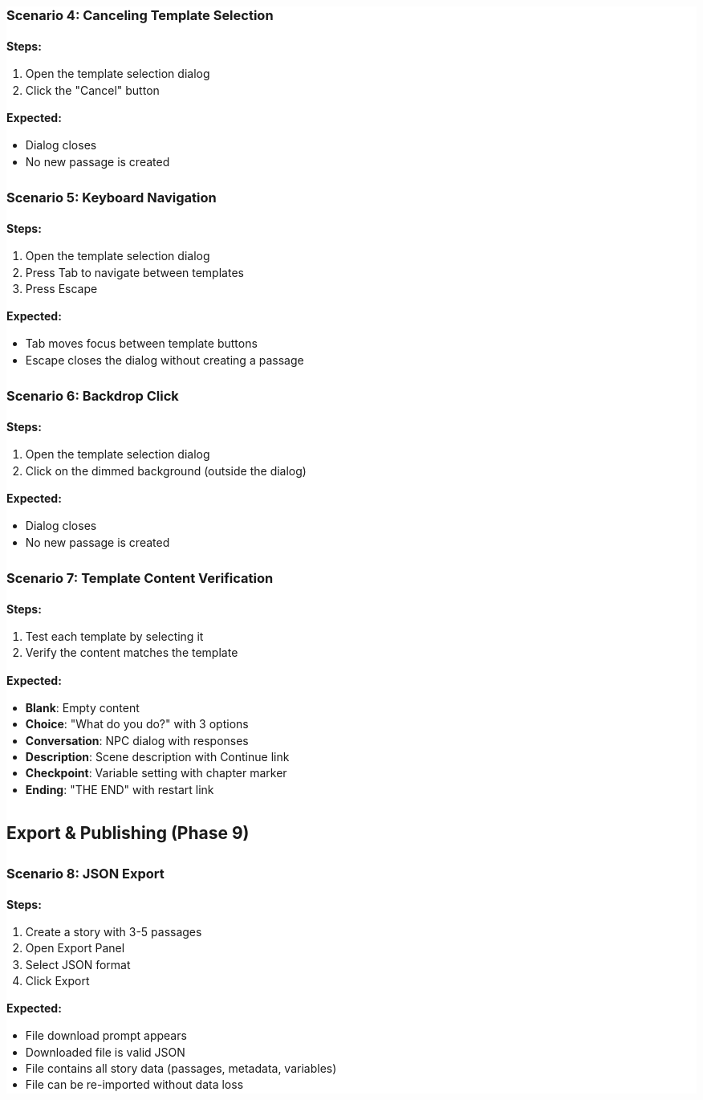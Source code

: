### Scenario 4: Canceling Template Selection
**Steps:**
1. Open the template selection dialog
2. Click the "Cancel" button

**Expected:**
- Dialog closes
- No new passage is created

### Scenario 5: Keyboard Navigation
**Steps:**
1. Open the template selection dialog
2. Press Tab to navigate between templates
3. Press Escape

**Expected:**
- Tab moves focus between template buttons
- Escape closes the dialog without creating a passage

### Scenario 6: Backdrop Click
**Steps:**
1. Open the template selection dialog
2. Click on the dimmed background (outside the dialog)

**Expected:**
- Dialog closes
- No new passage is created

### Scenario 7: Template Content Verification
**Steps:**
1. Test each template by selecting it
2. Verify the content matches the template

**Expected:**
- **Blank**: Empty content
- **Choice**: "What do you do?" with 3 options
- **Conversation**: NPC dialog with responses
- **Description**: Scene description with Continue link
- **Checkpoint**: Variable setting with chapter marker
- **Ending**: "THE END" with restart link

## Export & Publishing (Phase 9)

### Scenario 8: JSON Export
**Steps:**
1. Create a story with 3-5 passages
2. Open Export Panel
3. Select JSON format
4. Click Export

**Expected:**
- File download prompt appears
- Downloaded file is valid JSON
- File contains all story data (passages, metadata, variables)
- File can be re-imported without data loss
